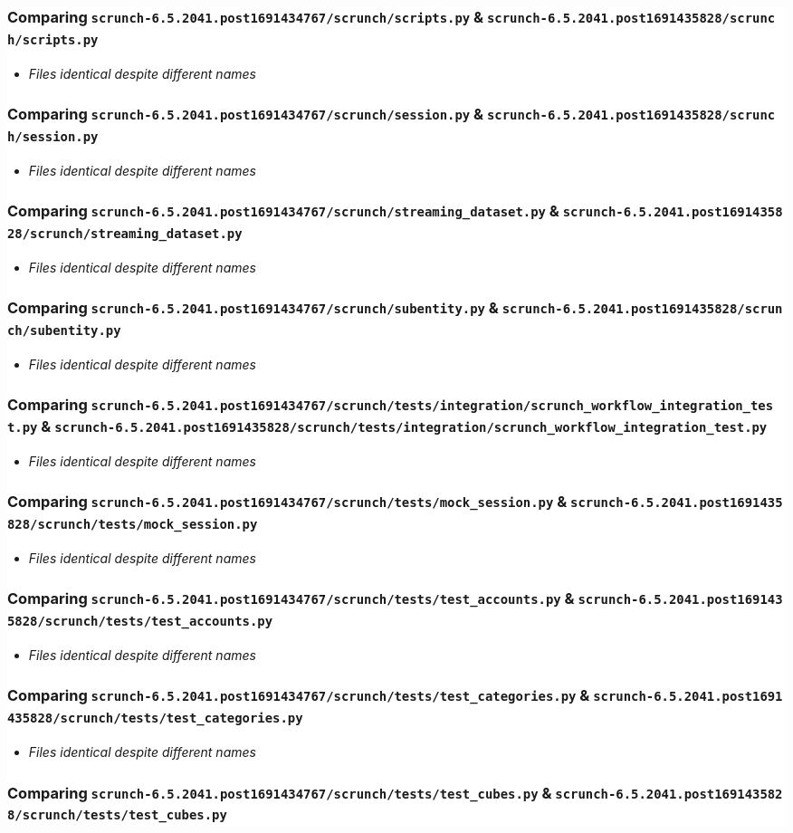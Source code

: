 ### Comparing `scrunch-6.5.2041.post1691434767/scrunch/scripts.py` & `scrunch-6.5.2041.post1691435828/scrunch/scripts.py`

 * *Files identical despite different names*

### Comparing `scrunch-6.5.2041.post1691434767/scrunch/session.py` & `scrunch-6.5.2041.post1691435828/scrunch/session.py`

 * *Files identical despite different names*

### Comparing `scrunch-6.5.2041.post1691434767/scrunch/streaming_dataset.py` & `scrunch-6.5.2041.post1691435828/scrunch/streaming_dataset.py`

 * *Files identical despite different names*

### Comparing `scrunch-6.5.2041.post1691434767/scrunch/subentity.py` & `scrunch-6.5.2041.post1691435828/scrunch/subentity.py`

 * *Files identical despite different names*

### Comparing `scrunch-6.5.2041.post1691434767/scrunch/tests/integration/scrunch_workflow_integration_test.py` & `scrunch-6.5.2041.post1691435828/scrunch/tests/integration/scrunch_workflow_integration_test.py`

 * *Files identical despite different names*

### Comparing `scrunch-6.5.2041.post1691434767/scrunch/tests/mock_session.py` & `scrunch-6.5.2041.post1691435828/scrunch/tests/mock_session.py`

 * *Files identical despite different names*

### Comparing `scrunch-6.5.2041.post1691434767/scrunch/tests/test_accounts.py` & `scrunch-6.5.2041.post1691435828/scrunch/tests/test_accounts.py`

 * *Files identical despite different names*

### Comparing `scrunch-6.5.2041.post1691434767/scrunch/tests/test_categories.py` & `scrunch-6.5.2041.post1691435828/scrunch/tests/test_categories.py`

 * *Files identical despite different names*

### Comparing `scrunch-6.5.2041.post1691434767/scrunch/tests/test_cubes.py` & `scrunch-6.5.2041.post1691435828/scrunch/tests/test_cubes.py`

